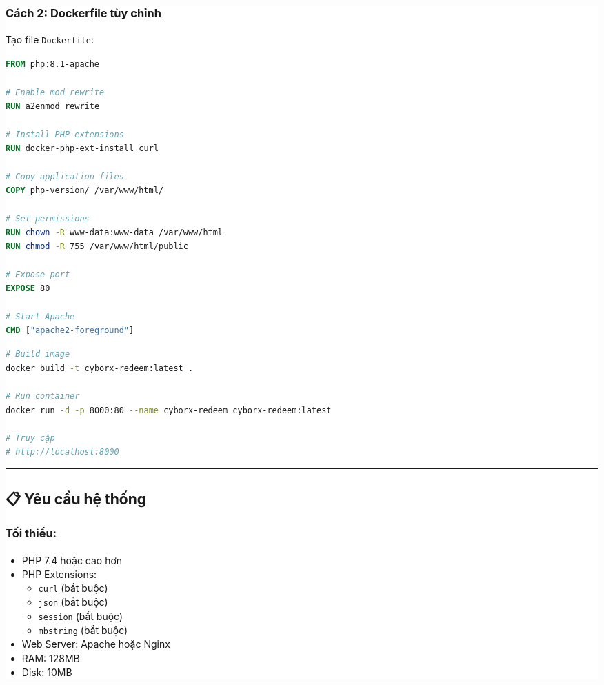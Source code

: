 ### **Cách 2: Dockerfile tùy chỉnh**

Tạo file `Dockerfile`:

```dockerfile
FROM php:8.1-apache

# Enable mod_rewrite
RUN a2enmod rewrite

# Install PHP extensions
RUN docker-php-ext-install curl

# Copy application files
COPY php-version/ /var/www/html/

# Set permissions
RUN chown -R www-data:www-data /var/www/html
RUN chmod -R 755 /var/www/html/public

# Expose port
EXPOSE 80

# Start Apache
CMD ["apache2-foreground"]
```

```bash
# Build image
docker build -t cyborx-redeem:latest .

# Run container
docker run -d -p 8000:80 --name cyborx-redeem cyborx-redeem:latest

# Truy cập
# http://localhost:8000
```

---

## 📋 Yêu cầu hệ thống

### **Tối thiểu:**
- PHP 7.4 hoặc cao hơn
- PHP Extensions:
  - `curl` (bắt buộc)
  - `json` (bắt buộc)
  - `session` (bắt buộc)
  - `mbstring` (bắt buộc)
- Web Server: Apache hoặc Nginx
- RAM: 128MB
- Disk: 10MB
